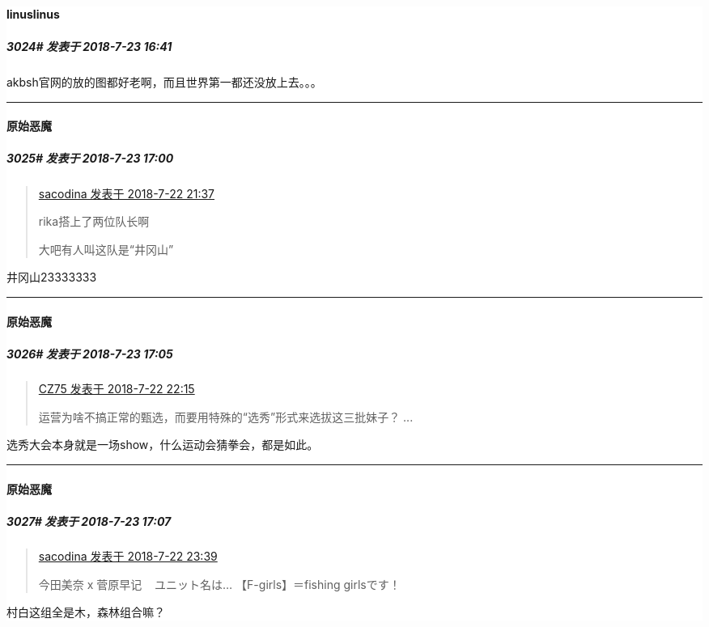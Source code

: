 ####  linuslinus  
##### 3024#       发表于 2018-7-23 16:41




akbsh官网的放的图都好老啊，而且世界第一都还没放上去。。。







-----

####  原始恶魔  
##### 3025#       发表于 2018-7-23 17:00



<blockquote><a href="httphttps://bbs.saraba1st.com/2b/forum.php?mod=redirect&amp;goto=findpost&amp;pid=40413789&amp;ptid=1595639" target="_blank">sacodina 发表于 2018-7-22 21:37</a>

rika搭上了两位队长啊

大吧有人叫这队是“井冈山”</blockquote>
井冈山23333333







-----

####  原始恶魔  
##### 3026#       发表于 2018-7-23 17:05



<blockquote><a href="httphttps://bbs.saraba1st.com/2b/forum.php?mod=redirect&amp;goto=findpost&amp;pid=40414108&amp;ptid=1595639" target="_blank">CZ75 发表于 2018-7-22 22:15</a>

运营为啥不搞正常的甄选，而要用特殊的“选秀”形式来选拔这三批妹子？ ...</blockquote>
选秀大会本身就是一场show，什么运动会猜拳会，都是如此。







-----

####  原始恶魔  
##### 3027#       发表于 2018-7-23 17:07



<blockquote><a href="httphttps://bbs.saraba1st.com/2b/forum.php?mod=redirect&amp;goto=findpost&amp;pid=40414850&amp;ptid=1595639" target="_blank">sacodina 发表于 2018-7-22 23:39</a>

今田美奈 x 菅原早记    ユニット名は… 【F-girls】＝fishing girlsです！</blockquote>
村白这组全是木，森林组合嘛？
